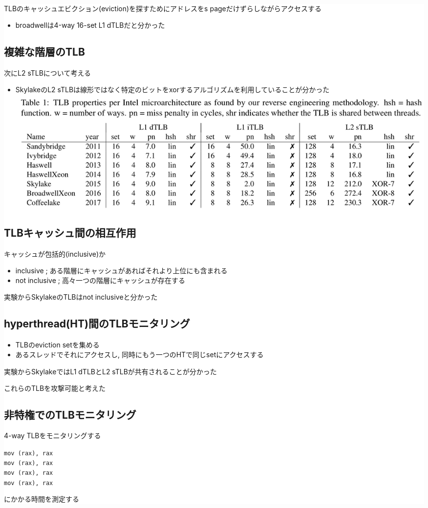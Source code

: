 TLBのキャッシュエビクション(eviction)を探すためにアドレスをs pageだけずらしながらアクセスする
* broadwellは4-way 16-set L1 dTLBだと分かった

## 複雑な階層のTLB
次にL2 sTLBについて考える
* SkylakeのL2 sTLBは線形ではなく特定のビットをxorするアルゴリズムを利用していることが分かった
![Table 1](table1.png)

## TLBキャッシュ間の相互作用
キャッシュが包括的(inclusive)か
* inclusive ; ある階層にキャッシュがあればそれより上位にも含まれる
* not inclusive ; 高々一つの階層にキャッシュが存在する

実験からSkylakeのTLBはnot inclusiveと分かった

## hyperthread(HT)間のTLBモニタリング
* TLBのeviction setを集める
* あるスレッドでそれにアクセスし, 同時にもう一つのHTで同じsetにアクセスする

実験からSkylakeではL1 dTLBとL2 sTLBが共有されることが分かった

これらのTLBを攻撃可能と考えた

## 非特権でのTLBモニタリング
4-way TLBをモニタリングする

```
mov (rax), rax
mov (rax), rax
mov (rax), rax
mov (rax), rax
```
にかかる時間を測定する
